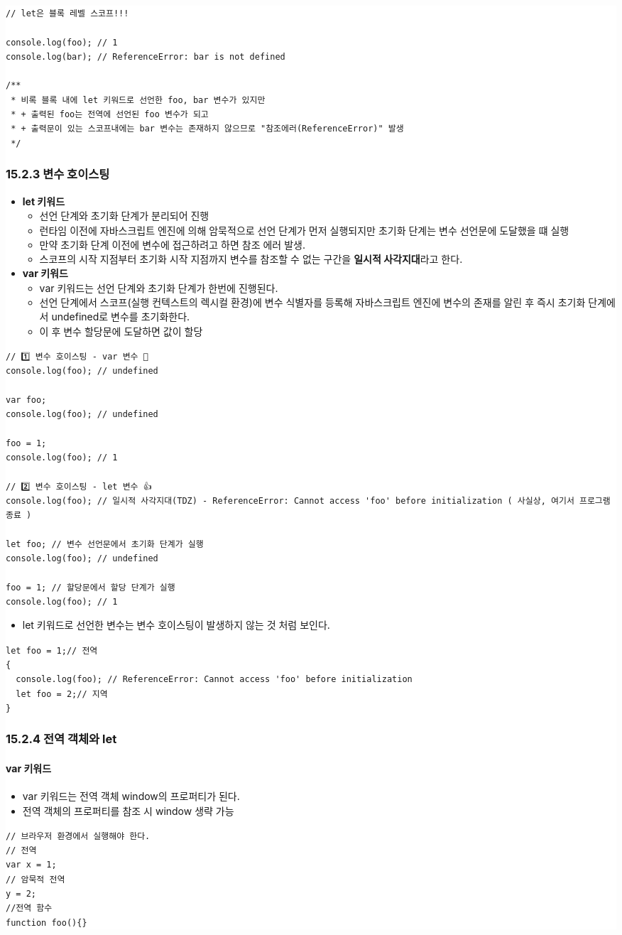 ``` 
// let은 블록 레벨 스코프!!!

console.log(foo); // 1
console.log(bar); // ReferenceError: bar is not defined

/**
 * 비록 블록 내에 let 키워드로 선언한 foo, bar 변수가 있지만
 * + 출력된 foo는 전역에 선언된 foo 변수가 되고
 * + 출력문이 있는 스코프내에는 bar 변수는 존재하지 않으므로 "참조에러(ReferenceError)" 발생
 */
```
### 15.2.3 변수 호이스팅
- **let 키워드**
  - 선언 단계와 초기화 단계가 분리되어 진행
  - 런타임 이전에 자바스크립트 엔진에 의해 암묵적으로 선언 단계가 먼저 실행되지만 초기화 단계는 변수 선언문에 도달했을 떄 실행
  - 만약 초기화 단계 이전에 변수에 접근하려고 하면 참조 에러 발생.
  - 스코프의 시작 지점부터 초기화 시작 지점까지 변수를 참조할 수 없는 구간을 **일시적 사각지대**라고 한다.
- **var 키워드**
  - var 키워드는 선언 단계와 초기화 단계가 한번에 진행된다.
  - 선언 단계에서 스코프(실행 컨텍스트의 렉시컬 환경)에 변수 식별자를 등록해 자바스크립트 엔진에 변수의 존재를 알린 후 즉시 초기화 단계에서 undefined로 변수를 초기화한다.
  - 이 후 변수 할당문에 도달하면 값이 할당
```
// 1️⃣ 변수 호이스팅 - var 변수 💩
console.log(foo); // undefined

var foo;
console.log(foo); // undefined

foo = 1;
console.log(foo); // 1

// 2️⃣ 변수 호이스팅 - let 변수 👍
console.log(foo); // 일시적 사각지대(TDZ) - ReferenceError: Cannot access 'foo' before initialization ( 사실상, 여기서 프로그램 종료 )

let foo; // 변수 선언문에서 초기화 단계가 실행
console.log(foo); // undefined

foo = 1; // 할당문에서 할당 단계가 실행
console.log(foo); // 1
```
- let 키워드로 선언한 변수는 변수 호이스팅이 발생하지 않는 것 처럼 보인다.
```
let foo = 1;// 전역
{
  console.log(foo); // ReferenceError: Cannot access 'foo' before initialization 
  let foo = 2;// 지역
}
```
### 15.2.4 전역 객체와 let
#### var 키워드
- var 키워드는 전역 객체 window의 프로퍼티가 된다.
- 전역 객체의 프로퍼티를 참조 시 window 생략 가능
```
// 브라우저 환경에서 실행해야 한다.
// 전역
var x = 1;
// 암묵적 전역
y = 2;
//전역 함수
function foo(){}
```